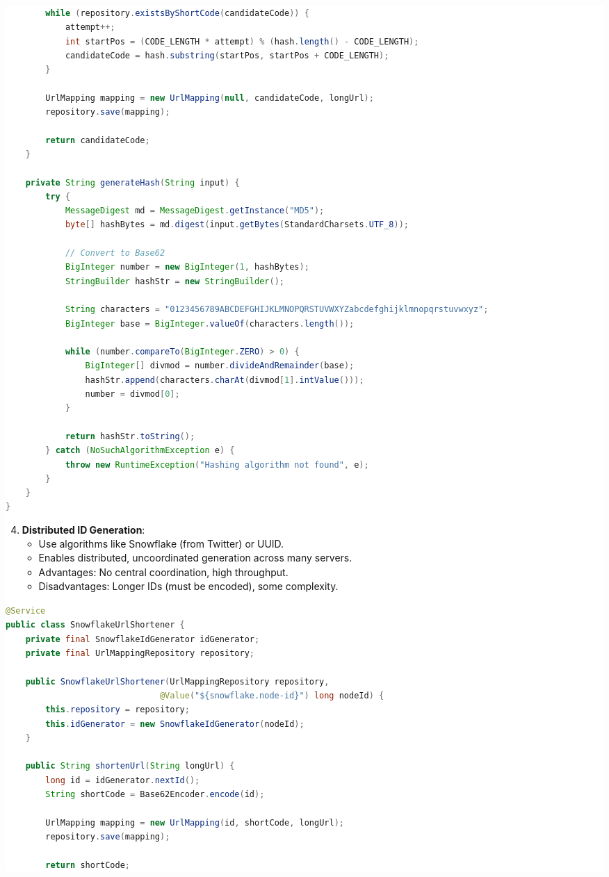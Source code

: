 ```java
        while (repository.existsByShortCode(candidateCode)) {
            attempt++;
            int startPos = (CODE_LENGTH * attempt) % (hash.length() - CODE_LENGTH);
            candidateCode = hash.substring(startPos, startPos + CODE_LENGTH);
        }
        
        UrlMapping mapping = new UrlMapping(null, candidateCode, longUrl);
        repository.save(mapping);
        
        return candidateCode;
    }
    
    private String generateHash(String input) {
        try {
            MessageDigest md = MessageDigest.getInstance("MD5");
            byte[] hashBytes = md.digest(input.getBytes(StandardCharsets.UTF_8));
            
            // Convert to Base62
            BigInteger number = new BigInteger(1, hashBytes);
            StringBuilder hashStr = new StringBuilder();
            
            String characters = "0123456789ABCDEFGHIJKLMNOPQRSTUVWXYZabcdefghijklmnopqrstuvwxyz";
            BigInteger base = BigInteger.valueOf(characters.length());
            
            while (number.compareTo(BigInteger.ZERO) > 0) {
                BigInteger[] divmod = number.divideAndRemainder(base);
                hashStr.append(characters.charAt(divmod[1].intValue()));
                number = divmod[0];
            }
            
            return hashStr.toString();
        } catch (NoSuchAlgorithmException e) {
            throw new RuntimeException("Hashing algorithm not found", e);
        }
    }
}
```

4. **Distributed ID Generation**:
   - Use algorithms like Snowflake (from Twitter) or UUID.
   - Enables distributed, uncoordinated generation across many servers.
   - Advantages: No central coordination, high throughput.
   - Disadvantages: Longer IDs (must be encoded), some complexity.

```java
@Service
public class SnowflakeUrlShortener {
    private final SnowflakeIdGenerator idGenerator;
    private final UrlMappingRepository repository;
    
    public SnowflakeUrlShortener(UrlMappingRepository repository, 
                               @Value("${snowflake.node-id}") long nodeId) {
        this.repository = repository;
        this.idGenerator = new SnowflakeIdGenerator(nodeId);
    }
    
    public String shortenUrl(String longUrl) {
        long id = idGenerator.nextId();
        String shortCode = Base62Encoder.encode(id);
        
        UrlMapping mapping = new UrlMapping(id, shortCode, longUrl);
        repository.save(mapping);
        
        return shortCode;
```